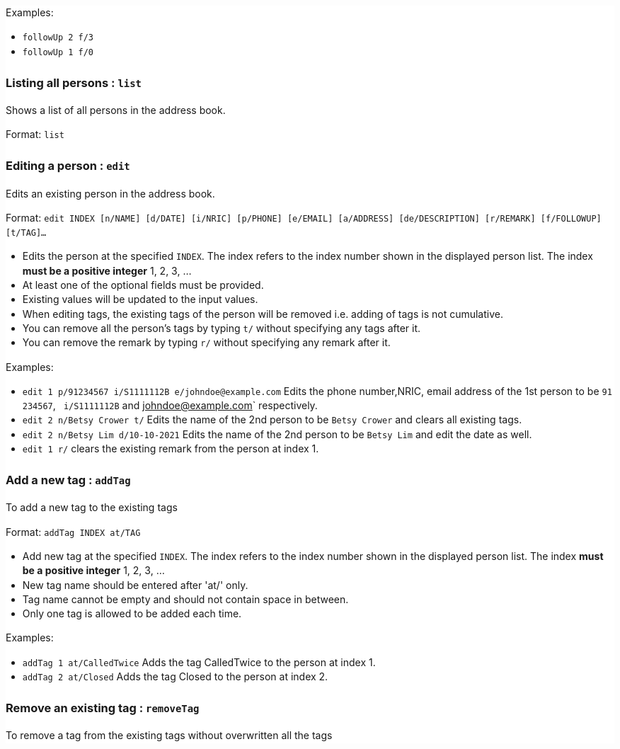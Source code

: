 Examples:

* `followUp 2 f/3`
* `followUp 1 f/0`

### Listing all persons : `list`

Shows a list of all persons in the address book.

Format: `list`

### Editing a person : `edit`

Edits an existing person in the address book.

Format: `edit INDEX [n/NAME] [d/DATE] [i/NRIC] [p/PHONE] [e/EMAIL] [a/ADDRESS] [de/DESCRIPTION] [r/REMARK] [f/FOLLOWUP] [t/TAG]…​`

* Edits the person at the specified `INDEX`. The index refers to the index number shown in the displayed person list. The index **must be a positive integer** 1, 2, 3, …​
* At least one of the optional fields must be provided.
* Existing values will be updated to the input values.
* When editing tags, the existing tags of the person will be removed i.e. adding of tags is not cumulative.
* You can remove all the person’s tags by typing `t/` without specifying any tags after it.
* You can remove the remark by typing `r/` without specifying any remark after it.

Examples:
*  `edit 1 p/91234567 i/S1111112B e/johndoe@example.com` Edits the phone number,NRIC, email address of the 1st person to be `91234567`, ` i/S1111112B` and johndoe@example.com` respectively.
*  `edit 2 n/Betsy Crower t/` Edits the name of the 2nd person to be `Betsy Crower` and clears all existing tags.
*  `edit 2 n/Betsy Lim d/10-10-2021` Edits the name of the 2nd person to be `Betsy Lim` and edit the date as well.
*  `edit 1 r/` clears the existing remark from the person at index 1.

### Add a new tag : `addTag`

To add a new tag to the existing tags  

Format: `addTag INDEX at/TAG`

* Add new tag at the specified `INDEX`. The index refers to the index number shown in the displayed person list. The index **must be a positive integer** 1, 2, 3, …​
* New tag name should be entered after 'at/' only.
* Tag name cannot be empty and should not contain space in between.
* Only one tag is allowed to be added each time.

Examples:
*  `addTag 1 at/CalledTwice` Adds the tag CalledTwice to the person at index 1.
*  `addTag 2 at/Closed` Adds the tag Closed to the person at index 2.

### Remove an existing tag : `removeTag`

To remove a tag from the existing tags without overwritten all the tags 
